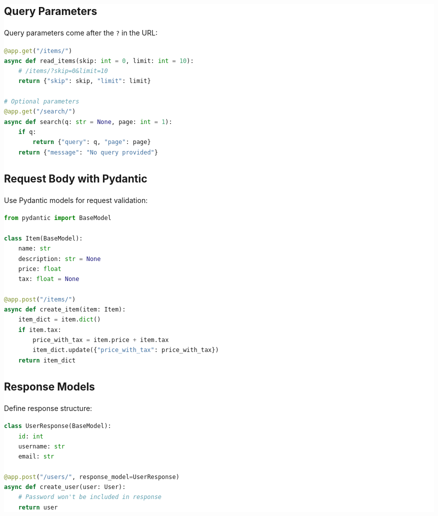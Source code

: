 ## Query Parameters
Query parameters come after the `?` in the URL:
```python
@app.get("/items/")
async def read_items(skip: int = 0, limit: int = 10):
    # /items/?skip=0&limit=10
    return {"skip": skip, "limit": limit}

# Optional parameters
@app.get("/search/")
async def search(q: str = None, page: int = 1):
    if q:
        return {"query": q, "page": page}
    return {"message": "No query provided"}
```

## Request Body with Pydantic
Use Pydantic models for request validation:
```python
from pydantic import BaseModel

class Item(BaseModel):
    name: str
    description: str = None
    price: float
    tax: float = None

@app.post("/items/")
async def create_item(item: Item):
    item_dict = item.dict()
    if item.tax:
        price_with_tax = item.price + item.tax
        item_dict.update({"price_with_tax": price_with_tax})
    return item_dict
```

## Response Models
Define response structure:
```python
class UserResponse(BaseModel):
    id: int
    username: str
    email: str

@app.post("/users/", response_model=UserResponse)
async def create_user(user: User):
    # Password won't be included in response
    return user
```

